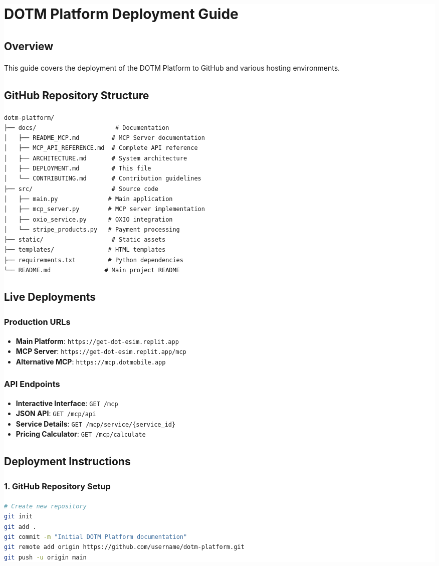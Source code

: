 
# DOTM Platform Deployment Guide

## Overview

This guide covers the deployment of the DOTM Platform to GitHub and various hosting environments.

## GitHub Repository Structure

```
dotm-platform/
├── docs/                      # Documentation
│   ├── README_MCP.md         # MCP Server documentation
│   ├── MCP_API_REFERENCE.md  # Complete API reference
│   ├── ARCHITECTURE.md       # System architecture
│   ├── DEPLOYMENT.md         # This file
│   └── CONTRIBUTING.md       # Contribution guidelines
├── src/                      # Source code
│   ├── main.py              # Main application
│   ├── mcp_server.py        # MCP server implementation
│   ├── oxio_service.py      # OXIO integration
│   └── stripe_products.py   # Payment processing
├── static/                   # Static assets
├── templates/               # HTML templates
├── requirements.txt         # Python dependencies
└── README.md               # Main project README
```

## Live Deployments

### Production URLs
- **Main Platform**: `https://get-dot-esim.replit.app`
- **MCP Server**: `https://get-dot-esim.replit.app/mcp`
- **Alternative MCP**: `https://mcp.dotmobile.app`

### API Endpoints
- **Interactive Interface**: `GET /mcp`
- **JSON API**: `GET /mcp/api`
- **Service Details**: `GET /mcp/service/{service_id}`
- **Pricing Calculator**: `GET /mcp/calculate`

## Deployment Instructions

### 1. GitHub Repository Setup

```bash
# Create new repository
git init
git add .
git commit -m "Initial DOTM Platform documentation"
git remote add origin https://github.com/username/dotm-platform.git
git push -u origin main
```
